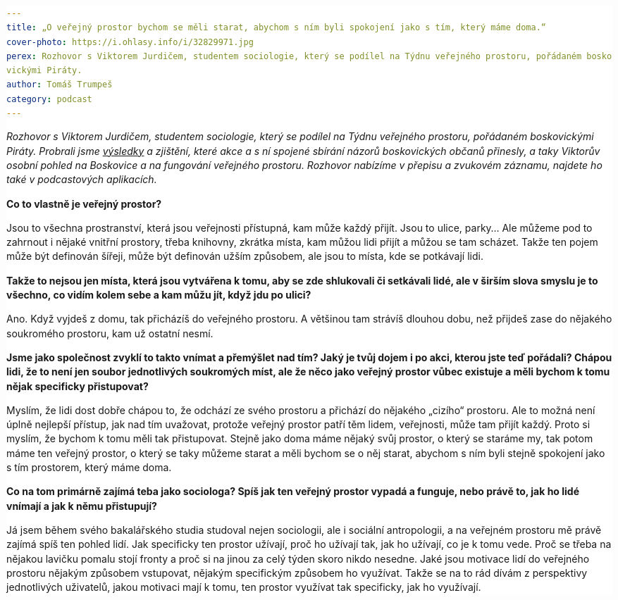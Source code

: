 ```yaml
---
title: „O veřejný prostor bychom se měli starat, abychom s ním byli spokojení jako s tím, který máme doma.“
cover-photo: https://i.ohlasy.info/i/32829971.jpg
perex: Rozhovor s Viktorem Jurdičem, studentem sociologie, který se podílel na Týdnu veřejného prostoru, pořádaném boskovickými Piráty.
author: Tomáš Trumpeš
category: podcast
---
```


*Rozhovor s Viktorem Jurdičem, studentem sociologie, který se podílel na Týdnu veřejného prostoru, pořádaném boskovickými Piráty. Probrali jsme [výsledky](https://data.ohlasy.info/2021/verejny-prostor.pdf) a zjištění, které akce a s ní spojené sbírání názorů boskovických občanů přinesly, a taky Viktorův osobní pohled na Boskovice a na fungování veřejného prostoru. Rozhovor nabízíme v přepisu a zvukovém záznamu, najdete ho také v podcastových aplikacích.*

<iframe src="https://open.spotify.com/embed/episode/4niEBb5wVtPe8mgNkprzg5?utm_source=generator" width="100%" height="232" frameBorder="0" allowfullscreen="" allow="autoplay; clipboard-write; encrypted-media; fullscreen; picture-in-picture"></iframe>

**Co to vlastně je veřejný prostor?**

Jsou to všechna prostranství, která jsou veřejnosti přístupná, kam může každý přijít. Jsou to ulice, parky… Ale můžeme pod to zahrnout i nějaké vnitřní prostory, třeba knihovny, zkrátka místa, kam můžou lidi přijít a můžou se tam scházet. Takže ten pojem může být definován šířeji, může být definován užším způsobem, ale jsou to místa, kde se potkávají lidi.

**Takže to nejsou jen místa, která jsou vytvářena k tomu, aby se zde shlukovali či setkávali lidé, ale v širším slova smyslu je to všechno, co vidím kolem sebe a kam můžu jít, když jdu po ulici?**

Ano. Když vyjdeš z domu, tak přicházíš do veřejného prostoru. A většinou tam strávíš dlouhou dobu, než přijdeš zase do nějakého soukromého prostoru, kam už ostatní nesmí. 

**Jsme jako společnost zvyklí to takto vnímat a přemýšlet nad tím? Jaký je tvůj dojem i po akci, kterou jste teď pořádali? Chápou lidi, že to není jen soubor jednotlivých soukromých míst, ale že něco jako veřejný prostor vůbec existuje a měli bychom k tomu nějak specificky přistupovat?**

Myslím, že lidi dost dobře chápou to, že odchází ze svého prostoru a přichází do nějakého „cizího“ prostoru. Ale to možná není úplně nejlepší přístup, jak nad tím uvažovat, protože veřejný prostor patří těm lidem, veřejnosti, může tam přijít každý. Proto si myslím, že bychom k tomu měli tak přistupovat. Stejně jako doma máme nějaký svůj prostor, o který se staráme my, tak potom máme ten veřejný prostor, o který se taky můžeme starat a měli bychom se o něj starat, abychom s ním byli stejně spokojení jako s tím prostorem, který máme doma.

**Co na tom primárně zajímá teba jako sociologa? Spíš jak ten veřejný prostor vypadá a funguje, nebo právě to, jak ho lidé vnímají a jak k němu přistupují?**

Já jsem během svého bakalářského studia studoval nejen sociologii, ale i sociální antropologii, a na veřejném prostoru mě právě zajímá spíš ten pohled lidí. Jak specificky ten prostor užívají, proč ho užívají tak, jak ho užívají, co je k tomu vede. Proč se třeba na nějakou lavičku pomalu stojí fronty a proč si na jinou za celý týden skoro nikdo nesedne. Jaké jsou motivace lidí do veřejného prostoru nějakým způsobem vstupovat, nějakým specifickým způsobem ho využívat. Takže se na to rád dívám z perspektivy jednotlivých uživatelů, jakou motivaci mají k tomu, ten prostor využívat tak specificky, jak ho využívají.
